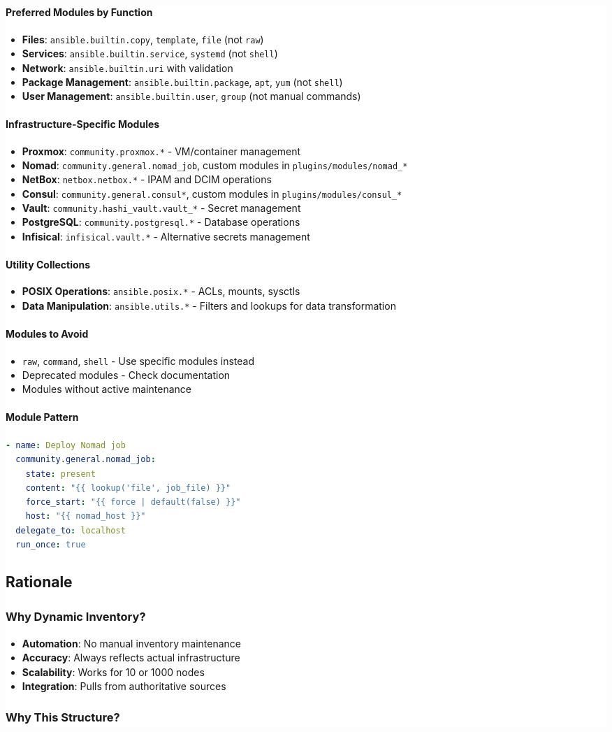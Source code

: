 #### Preferred Modules by Function

- **Files**: `ansible.builtin.copy`, `template`, `file` (not `raw`)
- **Services**: `ansible.builtin.service`, `systemd` (not `shell`)
- **Network**: `ansible.builtin.uri` with validation
- **Package Management**: `ansible.builtin.package`, `apt`, `yum` (not `shell`)
- **User Management**: `ansible.builtin.user`, `group` (not manual commands)

#### Infrastructure-Specific Modules

- **Proxmox**: `community.proxmox.*` - VM/container management
- **Nomad**: `community.general.nomad_job`, custom modules in `plugins/modules/nomad_*`
- **NetBox**: `netbox.netbox.*` - IPAM and DCIM operations
- **Consul**: `community.general.consul*`, custom modules in `plugins/modules/consul_*`
- **Vault**: `community.hashi_vault.vault_*` - Secret management
- **PostgreSQL**: `community.postgresql.*` - Database operations
- **Infisical**: `infisical.vault.*` - Alternative secrets management

#### Utility Collections

- **POSIX Operations**: `ansible.posix.*` - ACLs, mounts, sysctls
- **Data Manipulation**: `ansible.utils.*` - Filters and lookups for data transformation

#### Modules to Avoid

- `raw`, `command`, `shell` - Use specific modules instead
- Deprecated modules - Check documentation
- Modules without active maintenance

#### Module Pattern

```yaml
- name: Deploy Nomad job
  community.general.nomad_job:
    state: present
    content: "{{ lookup('file', job_file) }}"
    force_start: "{{ force | default(false) }}"
    host: "{{ nomad_host }}"
  delegate_to: localhost
  run_once: true
```

## Rationale

### Why Dynamic Inventory?

- **Automation**: No manual inventory maintenance
- **Accuracy**: Always reflects actual infrastructure
- **Scalability**: Works for 10 or 1000 nodes
- **Integration**: Pulls from authoritative sources

### Why This Structure?
